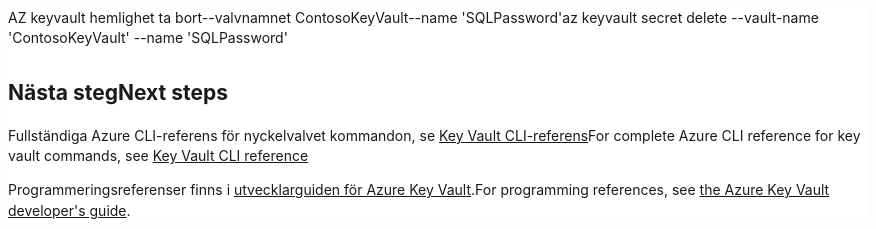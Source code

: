 <span data-ttu-id="f259d-234">AZ keyvault hemlighet ta bort--valvnamnet ContosoKeyVault--name 'SQLPassword'</span><span class="sxs-lookup"><span data-stu-id="f259d-234">az keyvault secret delete --vault-name 'ContosoKeyVault' --name 'SQLPassword'</span></span>


## <a name="next-steps"></a><span data-ttu-id="f259d-235">Nästa steg</span><span class="sxs-lookup"><span data-stu-id="f259d-235">Next steps</span></span>
<span data-ttu-id="f259d-236">Fullständiga Azure CLI-referens för nyckelvalvet kommandon, se [Key Vault CLI-referens](/cli/azure/keyvault)</span><span class="sxs-lookup"><span data-stu-id="f259d-236">For complete Azure CLI reference for key vault commands, see [Key Vault CLI reference](/cli/azure/keyvault)</span></span>

<span data-ttu-id="f259d-237">Programmeringsreferenser finns i [utvecklarguiden för Azure Key Vault](key-vault-developers-guide.md).</span><span class="sxs-lookup"><span data-stu-id="f259d-237">For programming references, see [the Azure Key Vault developer's guide](key-vault-developers-guide.md).</span></span>
